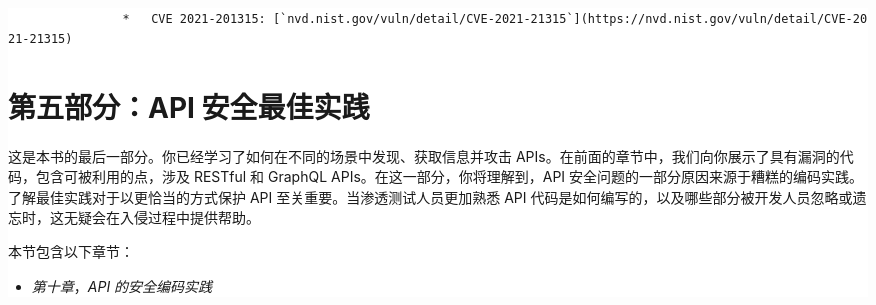 ```
				*   CVE 2021-201315: [`nvd.nist.gov/vuln/detail/CVE-2021-21315`](https://nvd.nist.gov/vuln/detail/CVE-2021-21315)

```

# 第五部分：API 安全最佳实践

这是本书的最后一部分。你已经学习了如何在不同的场景中发现、获取信息并攻击 APIs。在前面的章节中，我们向你展示了具有漏洞的代码，包含可被利用的点，涉及 RESTful 和 GraphQL APIs。在这一部分，你将理解到，API 安全问题的一部分原因来源于糟糕的编码实践。了解最佳实践对于以更恰当的方式保护 API 至关重要。当渗透测试人员更加熟悉 API 代码是如何编写的，以及哪些部分被开发人员忽略或遗忘时，这无疑会在入侵过程中提供帮助。

本节包含以下章节：

+   *第十章*，*API 的安全编码实践*
